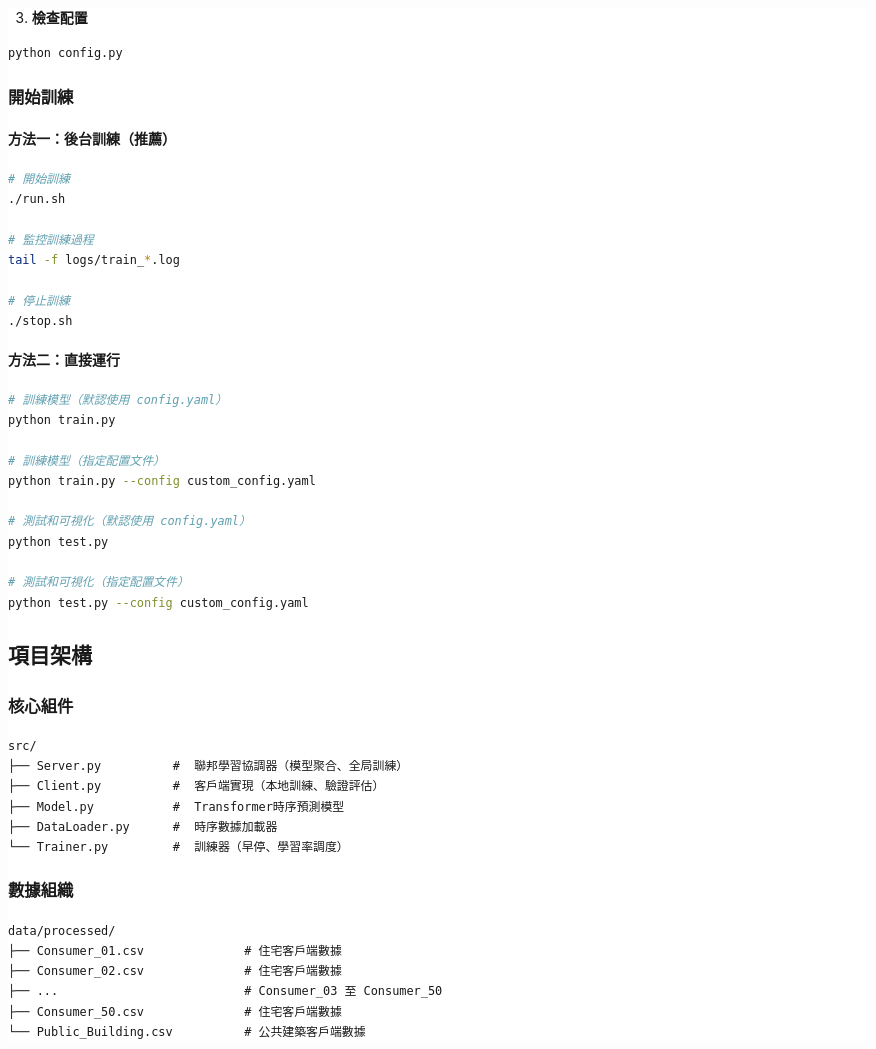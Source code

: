 3. **檢查配置**
```bash
python config.py
```

### 開始訓練

#### 方法一：後台訓練（推薦）
```bash
# 開始訓練
./run.sh

# 監控訓練過程
tail -f logs/train_*.log

# 停止訓練
./stop.sh
```

#### 方法二：直接運行
```bash
# 訓練模型（默認使用 config.yaml）
python train.py

# 訓練模型（指定配置文件）
python train.py --config custom_config.yaml

# 測試和可視化（默認使用 config.yaml）
python test.py

# 測試和可視化（指定配置文件）
python test.py --config custom_config.yaml
```

##  項目架構

### 核心組件

```
src/
├── Server.py          #  聯邦學習協調器（模型聚合、全局訓練）
├── Client.py          #  客戶端實現（本地訓練、驗證評估）
├── Model.py           #  Transformer時序預測模型
├── DataLoader.py      #  時序數據加載器
└── Trainer.py         #  訓練器（早停、學習率調度）
```

### 數據組織

```
data/processed/
├── Consumer_01.csv              # 住宅客戶端數據
├── Consumer_02.csv              # 住宅客戶端數據
├── ...                          # Consumer_03 至 Consumer_50
├── Consumer_50.csv              # 住宅客戶端數據
└── Public_Building.csv          # 公共建築客戶端數據
```
